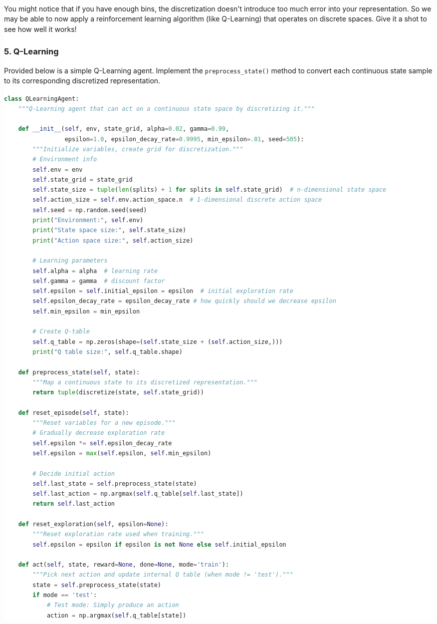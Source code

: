 
You might notice that if you have enough bins, the discretization doesn't introduce too much error into your representation.  So we may be able to now apply a reinforcement learning algorithm (like Q-Learning) that operates on discrete spaces.  Give it a shot to see how well it works!

### 5. Q-Learning

Provided below is a simple Q-Learning agent. Implement the `preprocess_state()` method to convert each continuous state sample to its corresponding discretized representation.


```python
class QLearningAgent:
    """Q-Learning agent that can act on a continuous state space by discretizing it."""

    def __init__(self, env, state_grid, alpha=0.02, gamma=0.99,
                 epsilon=1.0, epsilon_decay_rate=0.9995, min_epsilon=.01, seed=505):
        """Initialize variables, create grid for discretization."""
        # Environment info
        self.env = env
        self.state_grid = state_grid
        self.state_size = tuple(len(splits) + 1 for splits in self.state_grid)  # n-dimensional state space
        self.action_size = self.env.action_space.n  # 1-dimensional discrete action space
        self.seed = np.random.seed(seed)
        print("Environment:", self.env)
        print("State space size:", self.state_size)
        print("Action space size:", self.action_size)
        
        # Learning parameters
        self.alpha = alpha  # learning rate
        self.gamma = gamma  # discount factor
        self.epsilon = self.initial_epsilon = epsilon  # initial exploration rate
        self.epsilon_decay_rate = epsilon_decay_rate # how quickly should we decrease epsilon
        self.min_epsilon = min_epsilon
        
        # Create Q-table
        self.q_table = np.zeros(shape=(self.state_size + (self.action_size,)))
        print("Q table size:", self.q_table.shape)

    def preprocess_state(self, state):
        """Map a continuous state to its discretized representation."""
        return tuple(discretize(state, self.state_grid))

    def reset_episode(self, state):
        """Reset variables for a new episode."""
        # Gradually decrease exploration rate
        self.epsilon *= self.epsilon_decay_rate
        self.epsilon = max(self.epsilon, self.min_epsilon)

        # Decide initial action
        self.last_state = self.preprocess_state(state)
        self.last_action = np.argmax(self.q_table[self.last_state])
        return self.last_action
    
    def reset_exploration(self, epsilon=None):
        """Reset exploration rate used when training."""
        self.epsilon = epsilon if epsilon is not None else self.initial_epsilon

    def act(self, state, reward=None, done=None, mode='train'):
        """Pick next action and update internal Q table (when mode != 'test')."""
        state = self.preprocess_state(state)
        if mode == 'test':
            # Test mode: Simply produce an action
            action = np.argmax(self.q_table[state])
```